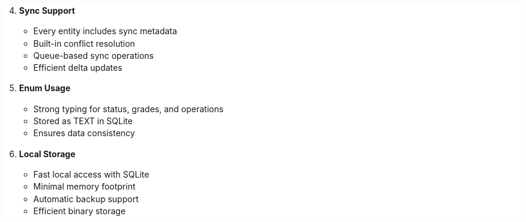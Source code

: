 4. **Sync Support**
   - Every entity includes sync metadata
   - Built-in conflict resolution
   - Queue-based sync operations
   - Efficient delta updates

5. **Enum Usage**
   - Strong typing for status, grades, and operations
   - Stored as TEXT in SQLite
   - Ensures data consistency

6. **Local Storage**
   - Fast local access with SQLite
   - Minimal memory footprint
   - Automatic backup support
   - Efficient binary storage
